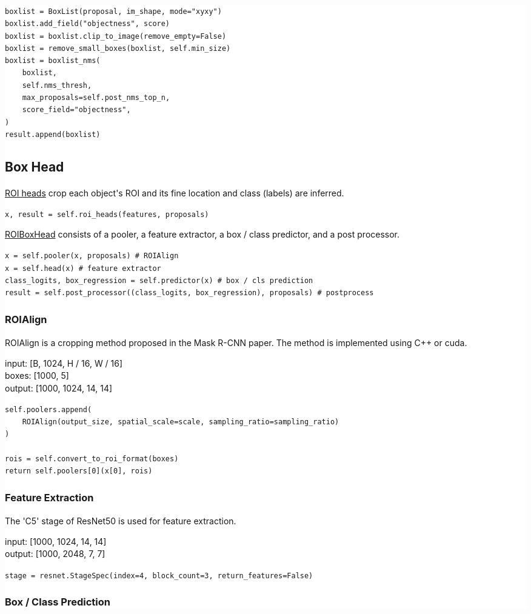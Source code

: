     boxlist = BoxList(proposal, im_shape, mode="xyxy")
    boxlist.add_field("objectness", score)
    boxlist = boxlist.clip_to_image(remove_empty=False)
    boxlist = remove_small_boxes(boxlist, self.min_size)
    boxlist = boxlist_nms(
        boxlist,
        self.nms_thresh,
        max_proposals=self.post_nms_top_n,
        score_field="objectness",
    )
    result.append(boxlist)
            
## Box Head
[ROI heads](faster_rcnn_minimum/modeling/roi_heads/roi_heads.py#L9-L17) crop each object's ROI and its fine location and class (labels) are inferred.

   

    x, result = self.roi_heads(features, proposals)

[ROIBoxHead](faster_rcnn_minimum/modeling/roi_heads/box_head/box_head.py)
consists of a pooler, a feature extractor, a box / class predictor, and a post processor.

    x = self.pooler(x, proposals) # ROIAlign
    x = self.head(x) # feature extractor
    class_logits, box_regression = self.predictor(x) # box / cls prediction
    result = self.post_processor((class_logits, box_regression), proposals) # postprocess


### ROIAlign

ROIAlign is a cropping method proposed in the Mask R-CNN paper.
The method is implemented using C++ or cuda.

input:  [B, 1024, H / 16, W / 16]  
boxes:  [1000, 5]  
output: [1000, 1024, 14, 14]  

    self.poolers.append(
        ROIAlign(output_size, spatial_scale=scale, sampling_ratio=sampling_ratio)
    )

    rois = self.convert_to_roi_format(boxes)
    return self.poolers[0](x[0], rois)

### Feature Extraction

The 'C5' stage of ResNet50 is used for feature extraction.

input: [1000, 1024, 14, 14]  
output: [1000, 2048, 7, 7]

    stage = resnet.StageSpec(index=4, block_count=3, return_features=False)

### Box / Class Prediction
